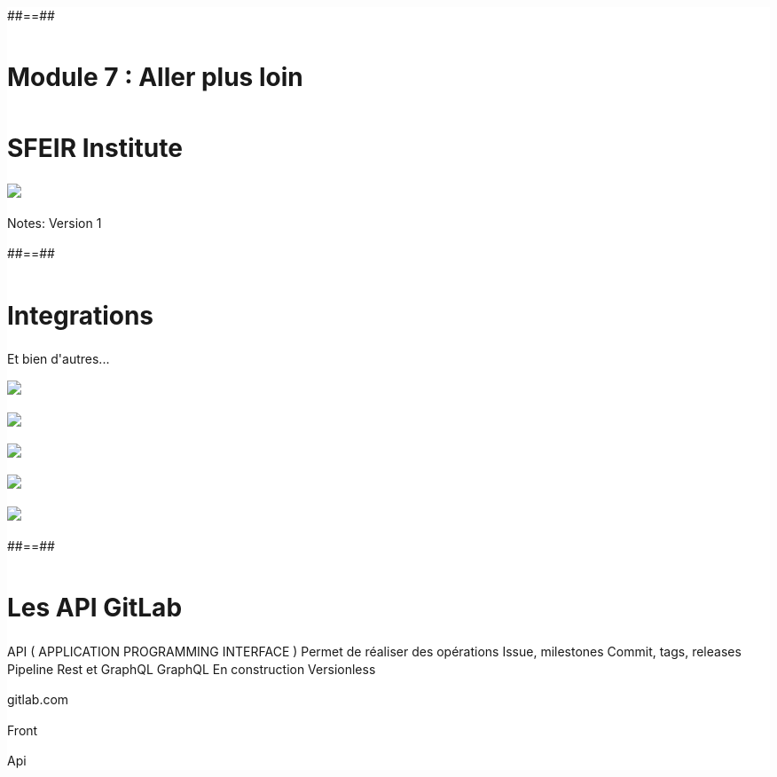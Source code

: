 ##==##



# Module 7 : Aller plus loin

# SFEIR Institute

![](./assets/images/p1_i47.png)

Notes:
Version 1

##==##



# Integrations

Et bien d'autres...

![](./assets/images/p2_i55.png)

![](./assets/images/p2_i56.png)

![](./assets/images/p2_i57.png)

![](./assets/images/p2_i58.png)

![](./assets/images/p2_i59.png)

##==##



# Les API GitLab

API ( APPLICATION PROGRAMMING INTERFACE )
Permet de réaliser des opérations
Issue, milestones
Commit, tags, releases
Pipeline
Rest et GraphQL
GraphQL
En construction
Versionless

gitlab.com

Front

Api
